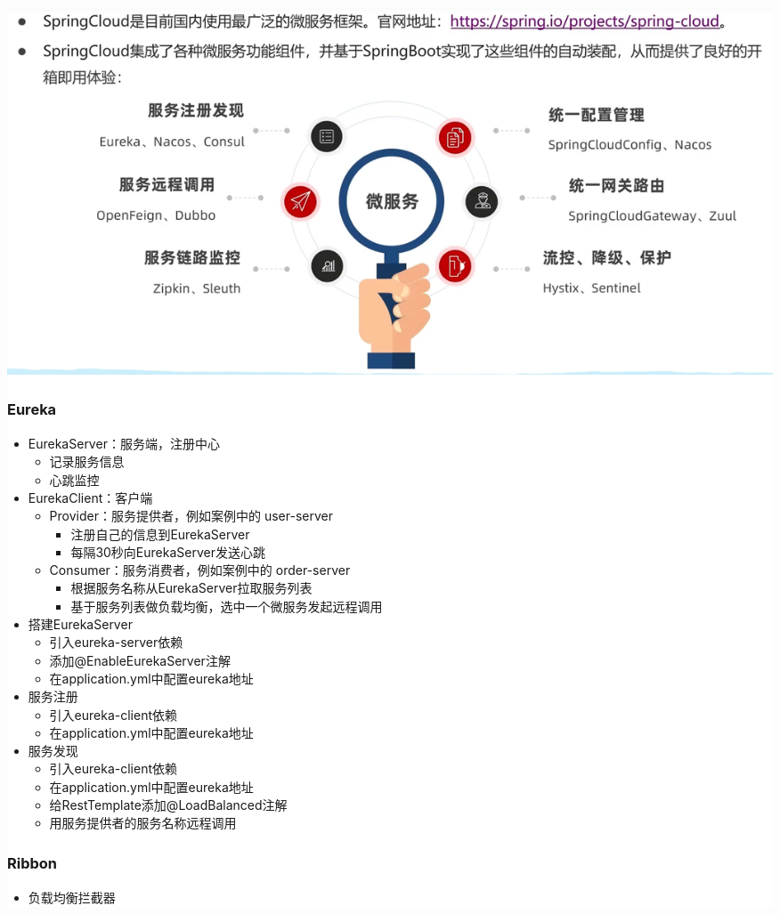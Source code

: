 ![springcloud](https://raw.githubusercontent.com/JackyST0/Java-Technology-Stack/master/%E5%BE%AE%E6%9C%8D%E5%8A%A1/%E7%9B%B8%E5%85%B3%E5%9B%BE%E7%89%87/SpringCloud.png)

### Eureka
- EurekaServer：服务端，注册中心
    - 记录服务信息
    - 心跳监控
- EurekaClient：客户端
    - Provider：服务提供者，例如案例中的 user-server
        - 注册自己的信息到EurekaServer
        - 每隔30秒向EurekaServer发送心跳
    - Consumer：服务消费者，例如案例中的 order-server
        - 根据服务名称从EurekaServer拉取服务列表
        - 基于服务列表做负载均衡，选中一个微服务发起远程调用 
- 搭建EurekaServer
    - 引入eureka-server依赖
    - 添加@EnableEurekaServer注解
    - 在application.yml中配置eureka地址
- 服务注册
    - 引入eureka-client依赖
    - 在application.yml中配置eureka地址
- 服务发现
    - 引入eureka-client依赖
    - 在application.yml中配置eureka地址
    - 给RestTemplate添加@LoadBalanced注解
    - 用服务提供者的服务名称远程调用    

### Ribbon
- 负载均衡拦截器